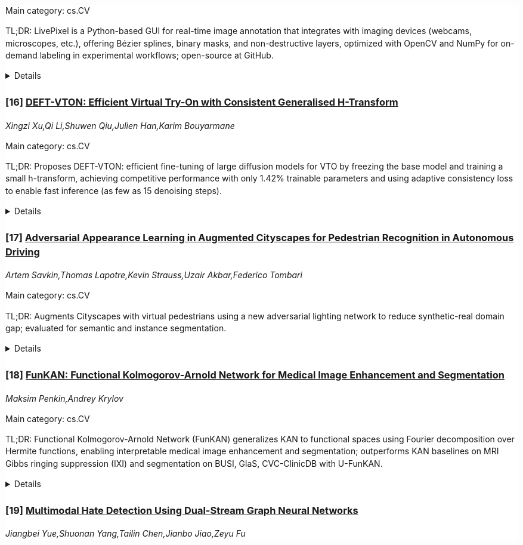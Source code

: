 Main category: cs.CV

TL;DR: LivePixel is a Python-based GUI for real-time image annotation that integrates with imaging devices (webcams, microscopes, etc.), offering Bézier splines, binary masks, and non-destructive layers, optimized with OpenCV and NumPy for on-demand labeling in experimental workflows; open-source at GitHub.


<details><summary>Details</summary></details>


### [16] [DEFT-VTON: Efficient Virtual Try-On with Consistent Generalised H-Transform](https://arxiv.org/abs/2509.13506)
*Xingzi Xu,Qi Li,Shuwen Qiu,Julien Han,Karim Bouyarmane*

Main category: cs.CV

TL;DR: Proposes DEFT-VTON: efficient fine-tuning of large diffusion models for VTO by freezing the base model and training a small h-transform, achieving competitive performance with only 1.42% trainable parameters and using adaptive consistency loss to enable fast inference (as few as 15 denoising steps).


<details><summary>Details</summary></details>


### [17] [Adversarial Appearance Learning in Augmented Cityscapes for Pedestrian Recognition in Autonomous Driving](https://arxiv.org/abs/2509.13507)
*Artem Savkin,Thomas Lapotre,Kevin Strauss,Uzair Akbar,Federico Tombari*

Main category: cs.CV

TL;DR: Augments Cityscapes with virtual pedestrians using a new adversarial lighting network to reduce synthetic-real domain gap; evaluated for semantic and instance segmentation.


<details><summary>Details</summary></details>


### [18] [FunKAN: Functional Kolmogorov-Arnold Network for Medical Image Enhancement and Segmentation](https://arxiv.org/abs/2509.13508)
*Maksim Penkin,Andrey Krylov*

Main category: cs.CV

TL;DR: Functional Kolmogorov-Arnold Network (FunKAN) generalizes KAN to functional spaces using Fourier decomposition over Hermite functions, enabling interpretable medical image enhancement and segmentation; outperforms KAN baselines on MRI Gibbs ringing suppression (IXI) and segmentation on BUSI, GlaS, CVC-ClinicDB with U-FunKAN.


<details><summary>Details</summary></details>


### [19] [Multimodal Hate Detection Using Dual-Stream Graph Neural Networks](https://arxiv.org/abs/2509.13515)
*Jiangbei Yue,Shuonan Yang,Tailin Chen,Jianbo Jiao,Zeyu Fu*
